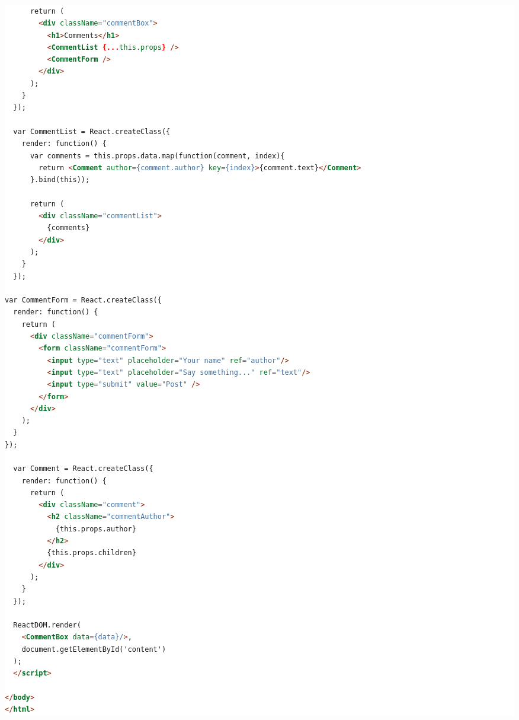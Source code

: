 ```html
      return (
        <div className="commentBox">
          <h1>Comments</h1>
          <CommentList {...this.props} />
          <CommentForm />
        </div>
      );
    }
  });

  var CommentList = React.createClass({
    render: function() {
      var comments = this.props.data.map(function(comment, index){
        return <Comment author={comment.author} key={index}>{comment.text}</Comment>
      }.bind(this));

      return (
        <div className="commentList">
          {comments}
        </div>
      );
    }
  });

var CommentForm = React.createClass({
  render: function() {
    return (
      <div className="commentForm">
        <form className="commentForm">
          <input type="text" placeholder="Your name" ref="author"/>
          <input type="text" placeholder="Say something..." ref="text"/>
          <input type="submit" value="Post" />
        </form>
      </div>
    );
  }
});

  var Comment = React.createClass({
    render: function() {
      return (
        <div className="comment">
          <h2 className="commentAuthor">
            {this.props.author}
          </h2>
          {this.props.children}
        </div>
      );
    }
  });

  ReactDOM.render(
    <CommentBox data={data}/>,
    document.getElementById('content')
  );
  </script>

</body>
</html>
```
